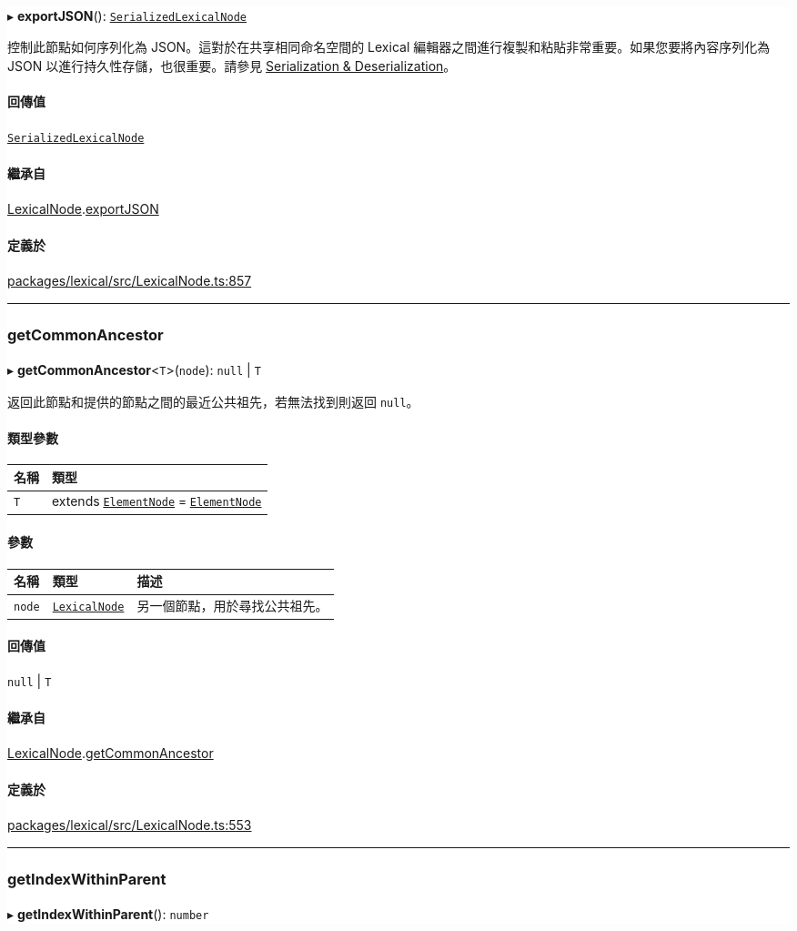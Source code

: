 ▸ **exportJSON**(): [`SerializedLexicalNode`](../modules/lexical.md#serializedlexicalnode)

控制此節點如何序列化為 JSON。這對於在共享相同命名空間的 Lexical 編輯器之間進行複製和粘貼非常重要。如果您要將內容序列化為 JSON 以進行持久性存儲，也很重要。請參見 [Serialization & Deserialization](https://lexical.dev/docs/concepts/serialization#lexical---html)。

#### 回傳值

[`SerializedLexicalNode`](../modules/lexical.md#serializedlexicalnode)

#### 繼承自

[LexicalNode](lexical.LexicalNode.md).[exportJSON](lexical.LexicalNode.md#exportjson)

#### 定義於

[packages/lexical/src/LexicalNode.ts:857](https://github.com/facebook/lexical/tree/main/packages/lexical/src/LexicalNode.ts#L857)

---

### getCommonAncestor

▸ **getCommonAncestor**\<`T`\>(`node`): `null` \| `T`

返回此節點和提供的節點之間的最近公共祖先，若無法找到則返回 `null`。

#### 類型參數

| 名稱 | 類型                                                                                      |
| :--- | :---------------------------------------------------------------------------------------- |
| `T`  | extends [`ElementNode`](lexical.ElementNode.md) = [`ElementNode`](lexical.ElementNode.md) |

#### 參數

| 名稱   | 類型                                    | 描述                           |
| :----- | :-------------------------------------- | :----------------------------- |
| `node` | [`LexicalNode`](lexical.LexicalNode.md) | 另一個節點，用於尋找公共祖先。 |

#### 回傳值

`null` \| `T`

#### 繼承自

[LexicalNode](lexical.LexicalNode.md).[getCommonAncestor](lexical.LexicalNode.md#getcommonancestor)

#### 定義於

[packages/lexical/src/LexicalNode.ts:553](https://github.com/facebook/lexical/tree/main/packages/lexical/src/LexicalNode.ts#L553)

---

### getIndexWithinParent

▸ **getIndexWithinParent**(): `number`
